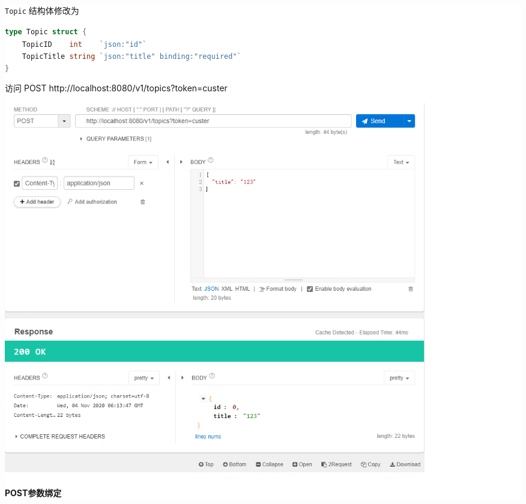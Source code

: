 `Topic` 结构体修改为

```go
type Topic struct {
	TopicID    int    `json:"id"`
	TopicTitle string `json:"title" binding:"required"`
}
```

访问 POST http://localhost:8080/v1/topics?token=custer 

<img src="../imgs/03_post.png" style="zoom:75%;" />

#### POST参数绑定
